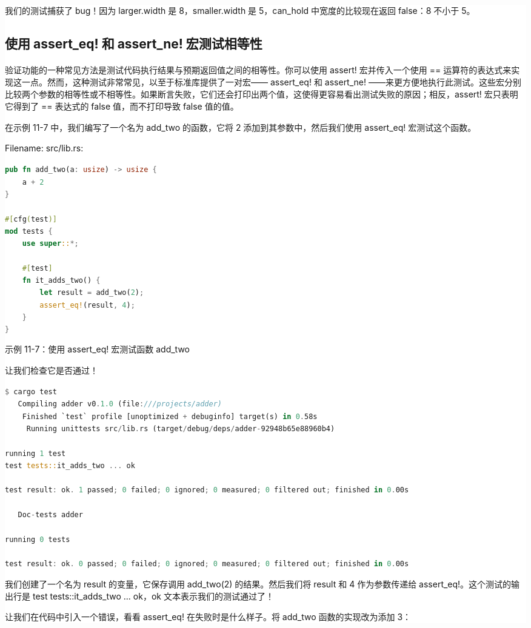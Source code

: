 我们的测试捕获了 bug！因为 larger.width 是 8，smaller.width 是 5，can_hold 中宽度的比较现在返回 false：8 不小于 5。

## 使用 assert_eq! 和 assert_ne! 宏测试相等性

验证功能的一种常见方法是测试代码执行结果与预期返回值之间的相等性。你可以使用 assert! 宏并传入一个使用 == 运算符的表达式来实现这一点。然而，这种测试非常常见，以至于标准库提供了一对宏—— assert_eq! 和 assert_ne! ——来更方便地执行此测试。这些宏分别比较两个参数的相等性或不相等性。如果断言失败，它们还会打印出两个值，这使得更容易看出测试失败的原因；相反，assert! 宏只表明它得到了 == 表达式的 false 值，而不打印导致 false 值的值。

在示例 11-7 中，我们编写了一个名为 add_two 的函数，它将 2 添加到其参数中，然后我们使用 assert_eq! 宏测试这个函数。

Filename: src/lib.rs:

```rust
pub fn add_two(a: usize) -> usize {
    a + 2
}

#[cfg(test)]
mod tests {
    use super::*;

    #[test]
    fn it_adds_two() {
        let result = add_two(2);
        assert_eq!(result, 4);
    }
}
```

示例 11-7：使用 assert_eq! 宏测试函数 add_two

让我们检查它是否通过！

```rust
$ cargo test
   Compiling adder v0.1.0 (file:///projects/adder)
    Finished `test` profile [unoptimized + debuginfo] target(s) in 0.58s
     Running unittests src/lib.rs (target/debug/deps/adder-92948b65e88960b4)

running 1 test
test tests::it_adds_two ... ok

test result: ok. 1 passed; 0 failed; 0 ignored; 0 measured; 0 filtered out; finished in 0.00s

   Doc-tests adder

running 0 tests

test result: ok. 0 passed; 0 failed; 0 ignored; 0 measured; 0 filtered out; finished in 0.00s
```

我们创建了一个名为 result 的变量，它保存调用 add_two(2) 的结果。然后我们将 result 和 4 作为参数传递给 assert_eq!。这个测试的输出行是 test tests::it_adds_two ... ok，ok 文本表示我们的测试通过了！

让我们在代码中引入一个错误，看看 assert_eq! 在失败时是什么样子。将 add_two 函数的实现改为添加 3：
